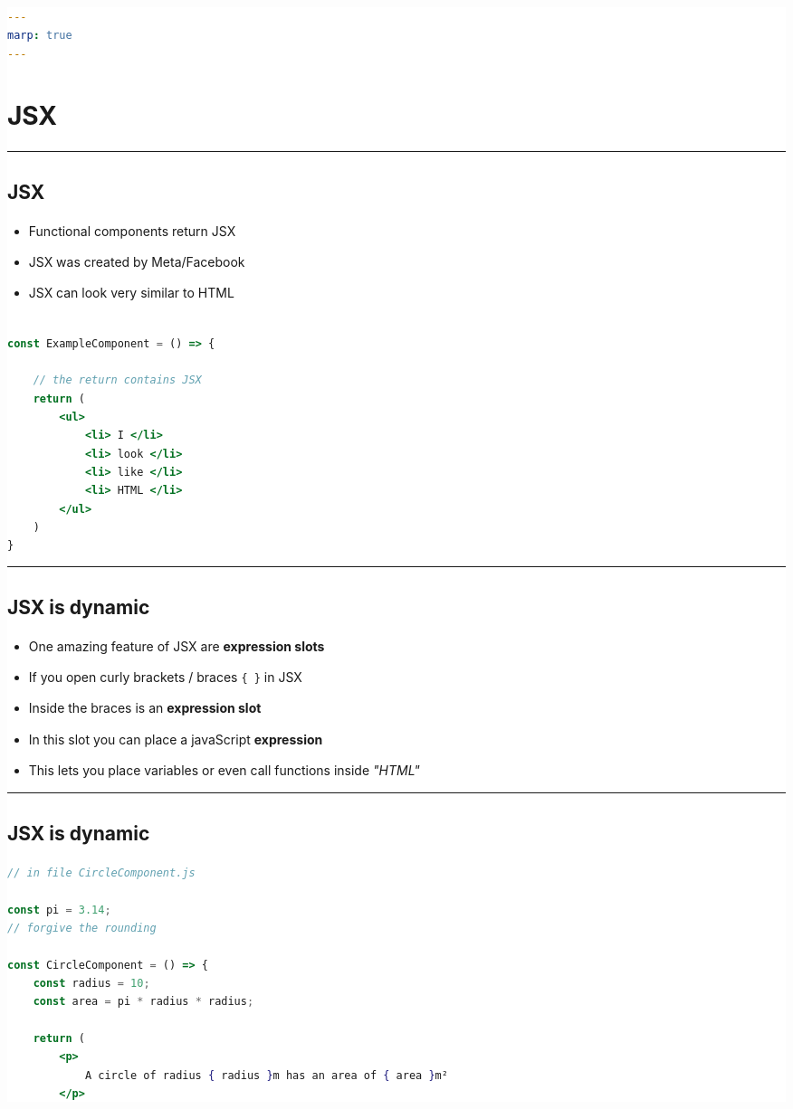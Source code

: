 ```yaml
---
marp: true
---
```


# JSX

---

## JSX

- Functional components return JSX

- JSX was created by Meta/Facebook

- JSX can look very similar to HTML

```jsx

const ExampleComponent = () => {

	// the return contains JSX
	return (
		<ul>
			<li> I </li>
			<li> look </li>
			<li> like </li>
			<li> HTML </li>
		</ul>
	)
}
```

---

## JSX is dynamic

- One amazing feature of JSX are **expression slots**

- If you open curly brackets / braces `{ }` in JSX

- Inside the braces is an **expression slot**

- In this slot you can place a javaScript **expression**

- This lets you place variables or even call functions inside *"HTML"*

---

## JSX is dynamic

```jsx
// in file CircleComponent.js

const pi = 3.14;
// forgive the rounding

const CircleComponent = () => {
	const radius = 10;
	const area = pi * radius * radius;

	return (
		<p>
			A circle of radius { radius }m has an area of { area }m²
		</p>
```